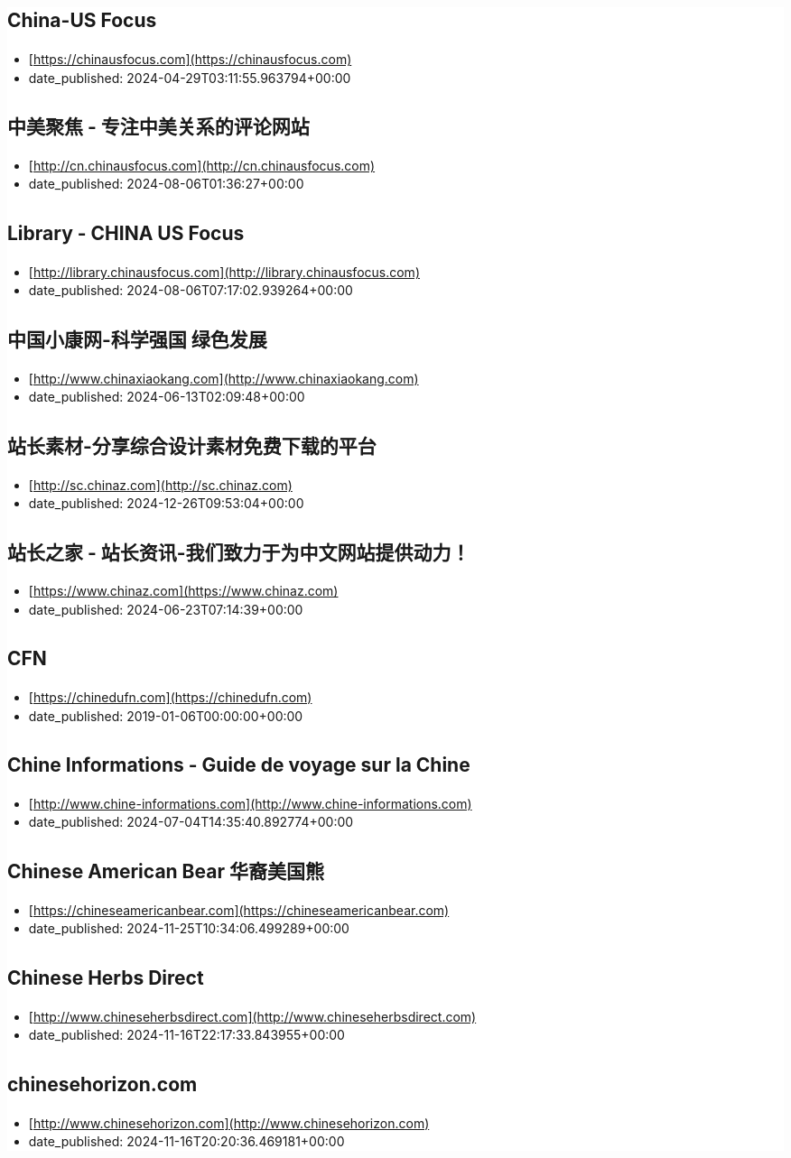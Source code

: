  ## China-US Focus
 - [https://chinausfocus.com](https://chinausfocus.com)
 - date_published: 2024-04-29T03:11:55.963794+00:00

 ## 中美聚焦 - 专注中美关系的评论网站
 - [http://cn.chinausfocus.com](http://cn.chinausfocus.com)
 - date_published: 2024-08-06T01:36:27+00:00

 ## Library - CHINA US Focus
 - [http://library.chinausfocus.com](http://library.chinausfocus.com)
 - date_published: 2024-08-06T07:17:02.939264+00:00

 ## 中国小康网-科学强国 绿色发展
 - [http://www.chinaxiaokang.com](http://www.chinaxiaokang.com)
 - date_published: 2024-06-13T02:09:48+00:00

 ## 站长素材-分享综合设计素材免费下载的平台
 - [http://sc.chinaz.com](http://sc.chinaz.com)
 - date_published: 2024-12-26T09:53:04+00:00

 ## 站长之家 - 站长资讯-我们致力于为中文网站提供动力！
 - [https://www.chinaz.com](https://www.chinaz.com)
 - date_published: 2024-06-23T07:14:39+00:00

 ## CFN
 - [https://chinedufn.com](https://chinedufn.com)
 - date_published: 2019-01-06T00:00:00+00:00

 ## Chine Informations - Guide de voyage sur la Chine
 - [http://www.chine-informations.com](http://www.chine-informations.com)
 - date_published: 2024-07-04T14:35:40.892774+00:00

 ## Chinese American Bear 华裔美国熊
 - [https://chineseamericanbear.com](https://chineseamericanbear.com)
 - date_published: 2024-11-25T10:34:06.499289+00:00

 ## Chinese Herbs Direct
 - [http://www.chineseherbsdirect.com](http://www.chineseherbsdirect.com)
 - date_published: 2024-11-16T22:17:33.843955+00:00

 ## chinesehorizon.com
 - [http://www.chinesehorizon.com](http://www.chinesehorizon.com)
 - date_published: 2024-11-16T20:20:36.469181+00:00
